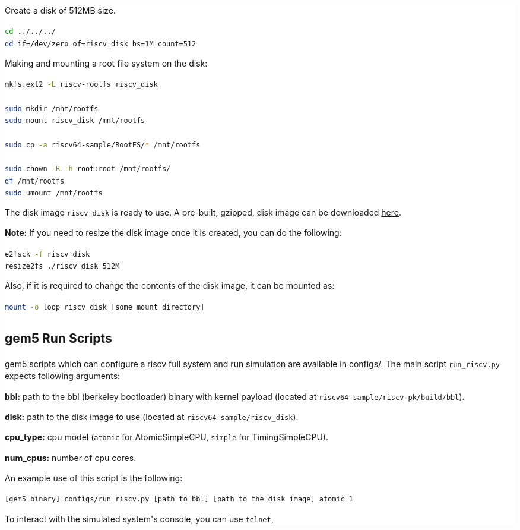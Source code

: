 Create a disk of 512MB size.

```sh
cd ../../../
dd if=/dev/zero of=riscv_disk bs=1M count=512
```

Making and mounting a root file system on the disk:

```sh
mkfs.ext2 -L riscv-rootfs riscv_disk

sudo mkdir /mnt/rootfs
sudo mount riscv_disk /mnt/rootfs

sudo cp -a riscv64-sample/RootFS/* /mnt/rootfs

sudo chown -R -h root:root /mnt/rootfs/
df /mnt/rootfs
sudo umount /mnt/rootfs
```

The disk image `riscv_disk` is ready to use.
A pre-built, gzipped, disk image can be downloaded [here](http://dist.gem5.org/dist/develop/images/riscv/busybox/riscv-disk.img.gz).

**Note:** If you need to resize the disk image once it is created, you can do the following:

```sh
e2fsck -f riscv_disk
resize2fs ./riscv_disk 512M
```

Also, if it is required to change the contents of the disk image, it can be mounted as:

```sh
mount -o loop riscv_disk [some mount directory]
```

## gem5 Run Scripts

gem5 scripts which can configure a riscv full system and run simulation are available in configs/.
The main script `run_riscv.py` expects following arguments:

**bbl:** path to the bbl (berkeley bootloader) binary with kernel payload (located at `riscv64-sample/riscv-pk/build/bbl`).

**disk:** path to the disk image to use (located at `riscv64-sample/riscv_disk`).

**cpu_type:** cpu model (`atomic` for AtomicSimpleCPU, `simple` for TimingSimpleCPU).

**num_cpus:** number of cpu cores.

An example use of this script is the following:

```sh
[gem5 binary] configs/run_riscv.py [path to bbl] [path to the disk image] atomic 1
```

To interact with the simulated system's console, you can use `telnet`,
